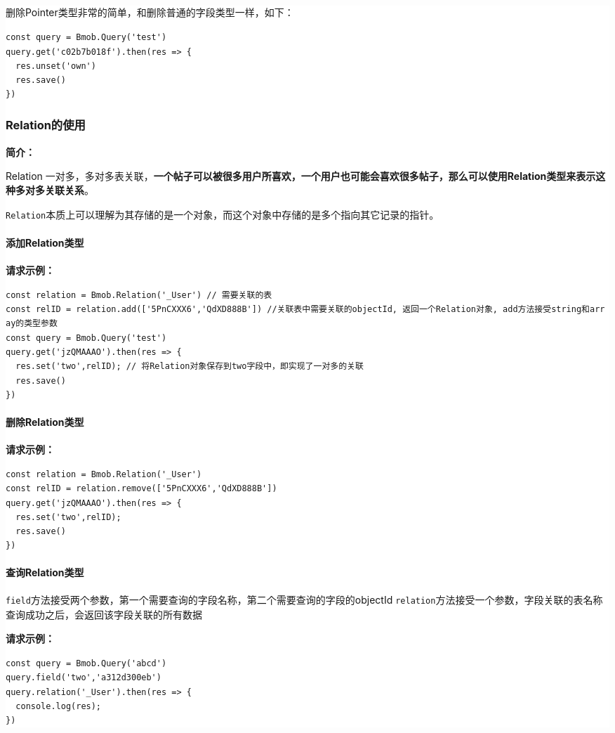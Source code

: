 删除Pointer类型非常的简单，和删除普通的字段类型一样，如下：

```
const query = Bmob.Query('test')
query.get('c02b7b018f').then(res => {
  res.unset('own')
  res.save()
})

```

### Relation的使用

**简介：**

Relation 一对多，多对多表关联，**一个帖子可以被很多用户所喜欢，一个用户也可能会喜欢很多帖子，那么可以使用Relation类型来表示这种多对多关联关系**。

`Relation`本质上可以理解为其存储的是一个对象，而这个对象中存储的是多个指向其它记录的指针。

#### 添加Relation类型

**请求示例：**

```
const relation = Bmob.Relation('_User') // 需要关联的表
const relID = relation.add(['5PnCXXX6','QdXD888B']) //关联表中需要关联的objectId, 返回一个Relation对象, add方法接受string和array的类型参数
const query = Bmob.Query('test')
query.get('jzQMAAAO').then(res => {
  res.set('two',relID); // 将Relation对象保存到two字段中，即实现了一对多的关联
  res.save()
})
```

#### 删除Relation类型

**请求示例：**

```
const relation = Bmob.Relation('_User')
const relID = relation.remove(['5PnCXXX6','QdXD888B'])
query.get('jzQMAAAO').then(res => {
  res.set('two',relID);
  res.save()
})

```

#### 查询Relation类型

`field`方法接受两个参数，第一个需要查询的字段名称，第二个需要查询的字段的objectId
`relation`方法接受一个参数，字段关联的表名称
查询成功之后，会返回该字段关联的所有数据

**请求示例：**
```
const query = Bmob.Query('abcd')
query.field('two','a312d300eb')
query.relation('_User').then(res => {
  console.log(res);
})
```
